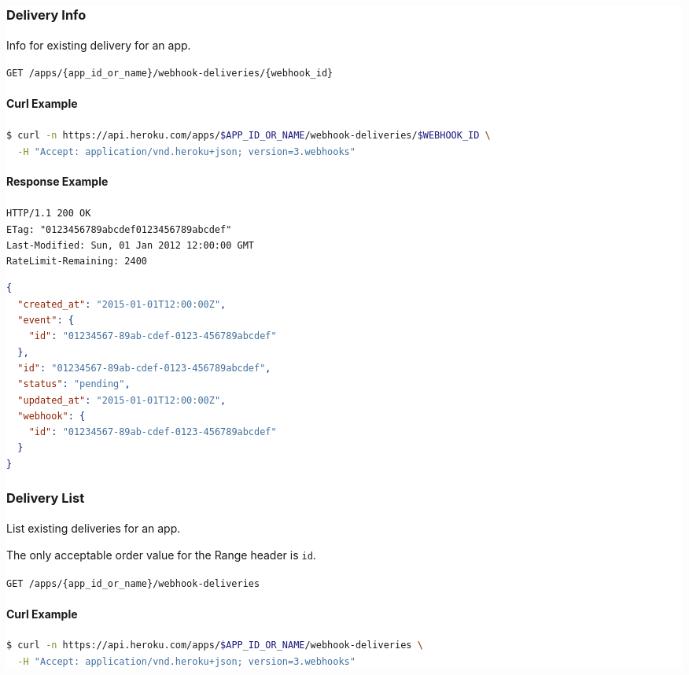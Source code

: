 ### Delivery Info

Info for existing delivery for an app.


```
GET /apps/{app_id_or_name}/webhook-deliveries/{webhook_id}
```


#### Curl Example

```bash
$ curl -n https://api.heroku.com/apps/$APP_ID_OR_NAME/webhook-deliveries/$WEBHOOK_ID \
  -H "Accept: application/vnd.heroku+json; version=3.webhooks"
```


#### Response Example

```
HTTP/1.1 200 OK
ETag: "0123456789abcdef0123456789abcdef"
Last-Modified: Sun, 01 Jan 2012 12:00:00 GMT
RateLimit-Remaining: 2400
```

```json
{
  "created_at": "2015-01-01T12:00:00Z",
  "event": {
    "id": "01234567-89ab-cdef-0123-456789abcdef"
  },
  "id": "01234567-89ab-cdef-0123-456789abcdef",
  "status": "pending",
  "updated_at": "2015-01-01T12:00:00Z",
  "webhook": {
    "id": "01234567-89ab-cdef-0123-456789abcdef"
  }
}
```

### Delivery List

List existing deliveries for an app.

The only acceptable order value for the Range header is `id`.

```
GET /apps/{app_id_or_name}/webhook-deliveries
```


#### Curl Example

```bash
$ curl -n https://api.heroku.com/apps/$APP_ID_OR_NAME/webhook-deliveries \
  -H "Accept: application/vnd.heroku+json; version=3.webhooks"
```
